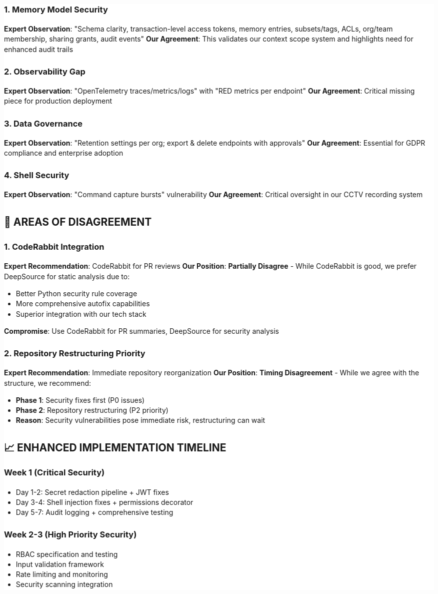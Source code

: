 ### 1. Memory Model Security
**Expert Observation**: "Schema clarity, transaction-level access tokens, memory entries, subsets/tags, ACLs, org/team membership, sharing grants, audit events"
**Our Agreement**: This validates our context scope system and highlights need for enhanced audit trails

### 2. Observability Gap
**Expert Observation**: "OpenTelemetry traces/metrics/logs" with "RED metrics per endpoint"
**Our Agreement**: Critical missing piece for production deployment

### 3. Data Governance
**Expert Observation**: "Retention settings per org; export & delete endpoints with approvals"
**Our Agreement**: Essential for GDPR compliance and enterprise adoption

### 4. Shell Security
**Expert Observation**: "Command capture bursts" vulnerability
**Our Agreement**: Critical oversight in our CCTV recording system

## 🚫 AREAS OF DISAGREEMENT

### 1. CodeRabbit Integration
**Expert Recommendation**: CodeRabbit for PR reviews
**Our Position**: **Partially Disagree** - While CodeRabbit is good, we prefer DeepSource for static analysis due to:
- Better Python security rule coverage
- More comprehensive autofix capabilities
- Superior integration with our tech stack

**Compromise**: Use CodeRabbit for PR summaries, DeepSource for security analysis

### 2. Repository Restructuring Priority
**Expert Recommendation**: Immediate repository reorganization
**Our Position**: **Timing Disagreement** - While we agree with the structure, we recommend:
- **Phase 1**: Security fixes first (P0 issues)
- **Phase 2**: Repository restructuring (P2 priority)
- **Reason**: Security vulnerabilities pose immediate risk, restructuring can wait

## 📈 ENHANCED IMPLEMENTATION TIMELINE

### Week 1 (Critical Security)
- Day 1-2: Secret redaction pipeline + JWT fixes
- Day 3-4: Shell injection fixes + permissions decorator
- Day 5-7: Audit logging + comprehensive testing

### Week 2-3 (High Priority Security)
- RBAC specification and testing
- Input validation framework
- Rate limiting and monitoring
- Security scanning integration
